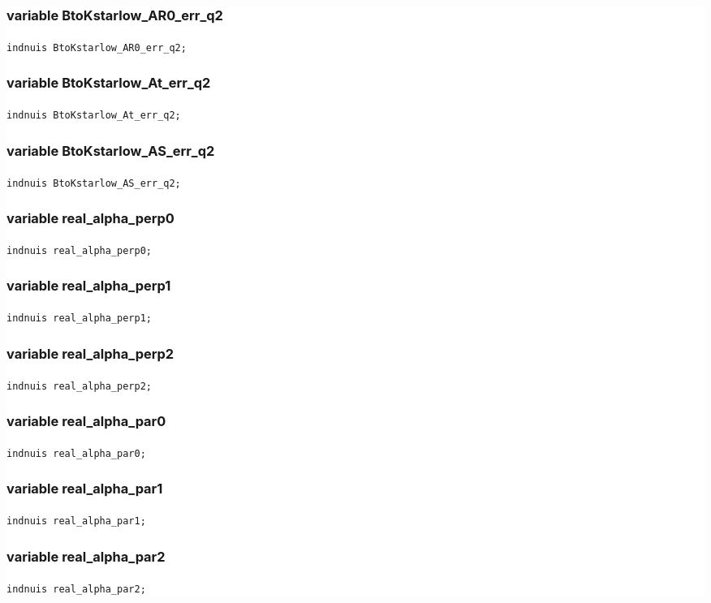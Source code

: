 
### variable BtoKstarlow_AR0_err_q2

```
indnuis BtoKstarlow_AR0_err_q2;
```


### variable BtoKstarlow_At_err_q2

```
indnuis BtoKstarlow_At_err_q2;
```


### variable BtoKstarlow_AS_err_q2

```
indnuis BtoKstarlow_AS_err_q2;
```


### variable real_alpha_perp0

```
indnuis real_alpha_perp0;
```


### variable real_alpha_perp1

```
indnuis real_alpha_perp1;
```


### variable real_alpha_perp2

```
indnuis real_alpha_perp2;
```


### variable real_alpha_par0

```
indnuis real_alpha_par0;
```


### variable real_alpha_par1

```
indnuis real_alpha_par1;
```


### variable real_alpha_par2

```
indnuis real_alpha_par2;
```
